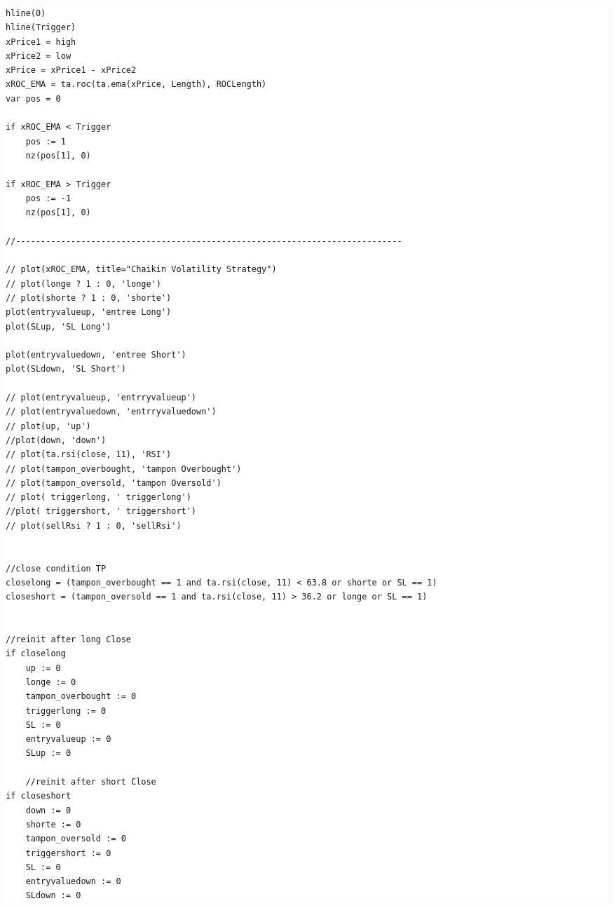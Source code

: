 ``` pinescript
hline(0)
hline(Trigger)
xPrice1 = high
xPrice2 = low
xPrice = xPrice1 - xPrice2
xROC_EMA = ta.roc(ta.ema(xPrice, Length), ROCLength)
var pos = 0

if xROC_EMA < Trigger
    pos := 1
    nz(pos[1], 0)

if xROC_EMA > Trigger
    pos := -1
    nz(pos[1], 0)

//-----------------------------------------------------------------------------

// plot(xROC_EMA, title="Chaikin Volatility Strategy")
// plot(longe ? 1 : 0, 'longe')
// plot(shorte ? 1 : 0, 'shorte')
plot(entryvalueup, 'entree Long')
plot(SLup, 'SL Long')

plot(entryvaluedown, 'entree Short')
plot(SLdown, 'SL Short')

// plot(entryvalueup, 'entrryvalueup')
// plot(entryvaluedown, 'entrryvaluedown')
// plot(up, 'up')
//plot(down, 'down')
// plot(ta.rsi(close, 11), 'RSI')
// plot(tampon_overbought, 'tampon Overbought')
// plot(tampon_oversold, 'tampon Oversold')
// plot( triggerlong, ' triggerlong')
//plot( triggershort, ' triggershort')
// plot(sellRsi ? 1 : 0, 'sellRsi')


//close condition TP
closelong = (tampon_overbought == 1 and ta.rsi(close, 11) < 63.8 or shorte or SL == 1)
closeshort = (tampon_oversold == 1 and ta.rsi(close, 11) > 36.2 or longe or SL == 1)


//reinit after long Close
if closelong
    up := 0
    longe := 0
    tampon_overbought := 0
    triggerlong := 0
    SL := 0
    entryvalueup := 0
    SLup := 0
    
    //reinit after short Close
if closeshort
    down := 0
    shorte := 0
    tampon_oversold := 0
    triggershort := 0
    SL := 0
    entryvaluedown := 0
    SLdown := 0
```